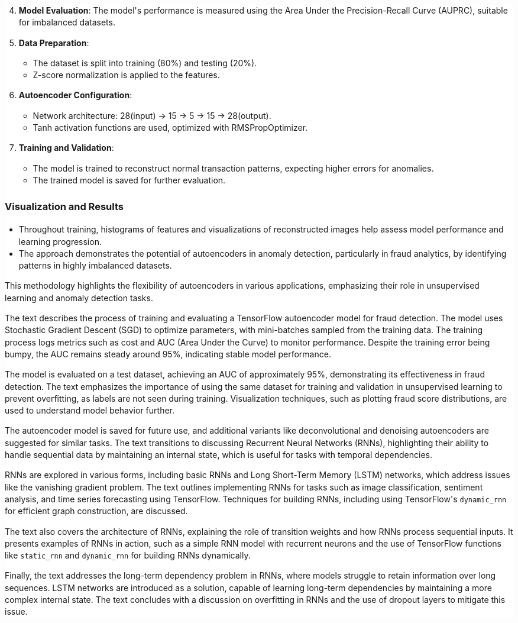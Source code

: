 4. **Model Evaluation**: The model's performance is measured using the Area Under the Precision-Recall Curve (AUPRC), suitable for imbalanced datasets.

5. **Data Preparation**: 
   - The dataset is split into training (80%) and testing (20%).
   - Z-score normalization is applied to the features.

6. **Autoencoder Configuration**: 
   - Network architecture: 28(input) -> 15 -> 5 -> 15 -> 28(output).
   - Tanh activation functions are used, optimized with RMSPropOptimizer.

7. **Training and Validation**: 
   - The model is trained to reconstruct normal transaction patterns, expecting higher errors for anomalies.
   - The trained model is saved for further evaluation.

### Visualization and Results

- Throughout training, histograms of features and visualizations of reconstructed images help assess model performance and learning progression.
- The approach demonstrates the potential of autoencoders in anomaly detection, particularly in fraud analytics, by identifying patterns in highly imbalanced datasets.

This methodology highlights the flexibility of autoencoders in various applications, emphasizing their role in unsupervised learning and anomaly detection tasks.



The text describes the process of training and evaluating a TensorFlow autoencoder model for fraud detection. The model uses Stochastic Gradient Descent (SGD) to optimize parameters, with mini-batches sampled from the training data. The training process logs metrics such as cost and AUC (Area Under the Curve) to monitor performance. Despite the training error being bumpy, the AUC remains steady around 95%, indicating stable model performance.

The model is evaluated on a test dataset, achieving an AUC of approximately 95%, demonstrating its effectiveness in fraud detection. The text emphasizes the importance of using the same dataset for training and validation in unsupervised learning to prevent overfitting, as labels are not seen during training. Visualization techniques, such as plotting fraud score distributions, are used to understand model behavior further.

The autoencoder model is saved for future use, and additional variants like deconvolutional and denoising autoencoders are suggested for similar tasks. The text transitions to discussing Recurrent Neural Networks (RNNs), highlighting their ability to handle sequential data by maintaining an internal state, which is useful for tasks with temporal dependencies.

RNNs are explored in various forms, including basic RNNs and Long Short-Term Memory (LSTM) networks, which address issues like the vanishing gradient problem. The text outlines implementing RNNs for tasks such as image classification, sentiment analysis, and time series forecasting using TensorFlow. Techniques for building RNNs, including using TensorFlow's `dynamic_rnn` for efficient graph construction, are discussed.

The text also covers the architecture of RNNs, explaining the role of transition weights and how RNNs process sequential inputs. It presents examples of RNNs in action, such as a simple RNN model with recurrent neurons and the use of TensorFlow functions like `static_rnn` and `dynamic_rnn` for building RNNs dynamically.

Finally, the text addresses the long-term dependency problem in RNNs, where models struggle to retain information over long sequences. LSTM networks are introduced as a solution, capable of learning long-term dependencies by maintaining a more complex internal state. The text concludes with a discussion on overfitting in RNNs and the use of dropout layers to mitigate this issue.
